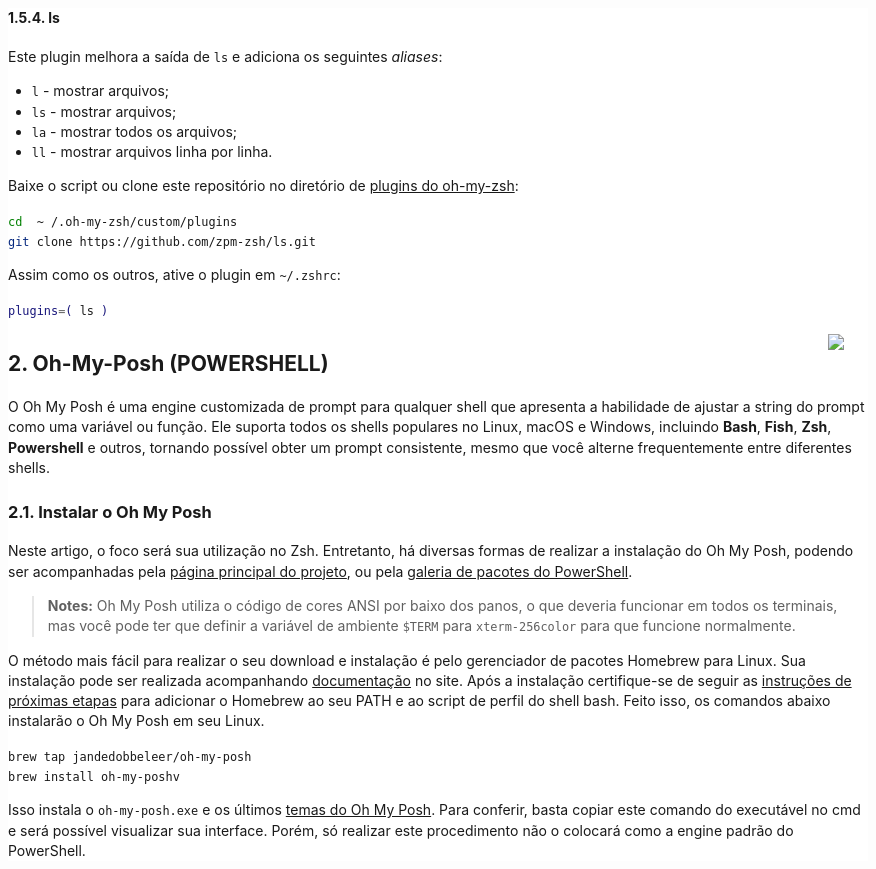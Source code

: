 #### 1.5.4. ls

Este plugin melhora a saída de `ls` e adiciona os seguintes *aliases*:

- `l` - mostrar arquivos;
- `ls` - mostrar arquivos;
- `la` - mostrar todos os arquivos;
- `ll` - mostrar arquivos linha por linha.

Baixe o script ou clone este repositório no diretório de [plugins do oh-my-zsh][14]:

```zsh
cd  ~ /.oh-my-zsh/custom/plugins
git clone https://github.com/zpm-zsh/ls.git
```

Assim como os outros, ative o plugin em `~/.zshrc`:

```zsh
plugins=( ls )
```


<a href="#"><img width="40px" src="https://github.com/JonathanTSilva/JonathanTSilva/blob/main/Images/back-to-top.png" align="right" /></a>

## 2. Oh-My-Posh (POWERSHELL)

O Oh My Posh é uma engine customizada de prompt para qualquer shell que apresenta a habilidade de ajustar a string do prompt como uma variável ou função. Ele suporta todos os shells populares no Linux, macOS e Windows, incluindo **Bash**, **Fish**, **Zsh**, **Powershell** e outros, tornando possível obter um prompt consistente, mesmo que você alterne frequentemente entre diferentes shells.

### 2.1. Instalar o Oh My Posh

Neste artigo, o foco será sua utilização no Zsh. Entretanto, há diversas formas de realizar a instalação do Oh My Posh, podendo ser acompanhadas pela [página principal do projeto][6], ou pela [galeria de pacotes do PowerShell][7].

> **Notes:** Oh My Posh utiliza o código de cores ANSI por baixo dos panos, o que deveria funcionar em todos os terminais, mas você pode ter que definir a variável de ambiente `$TERM` para `xterm-256color` para que funcione normalmente.

O método mais fácil para realizar o seu download e instalação é pelo gerenciador de pacotes Homebrew para Linux. Sua instalação pode ser realizada acompanhando [documentação][8] no site. Após a instalação certifique-se de seguir as [instruções de próximas etapas][9] para adicionar o Homebrew ao seu PATH e ao script de perfil do shell bash. Feito isso, os comandos abaixo instalarão o Oh My Posh em seu Linux.

```zsh
brew tap jandedobbeleer/oh-my-posh
brew install oh-my-poshv
```

Isso instala o `oh-my-posh.exe` e os últimos [temas do Oh My Posh][10]. Para conferir, basta copiar este comando do executável no cmd e será possível visualizar sua interface. Porém, só realizar este procedimento não o colocará como a engine padrão do PowerShell.


[1]: https://github.com/ohmyzsh/ohmyzsh
[2]: https://github.com/ohmyzsh/ohmyzsh/wiki/External-themes
[3]: https://www.nerdfonts.com/
[4]: https://github.com/powerline/fonts
[5]: https://powerline.readthedocs.io/en/latest/installation/linux.html#fonts-installation
[6]: https://ohmyposh.dev/docs/windows
[7]: https://www.powershellgallery.com/packages/oh-my-posh/7.5.1
[8]: https://brew.sh/
[9]: https://docs.brew.sh/Homebrew-on-Linux#install
[10]: https://ohmyposh.dev/docs/themes
[11]: https://ohmyposh.dev/docs/config-overview
[12]: https://gist.github.com/shanselman/
[13]: https://gist.github.com/JonathanTSilva
[14]: https://github.com/ohmyzsh/ohmyzsh/tree/master/plugins